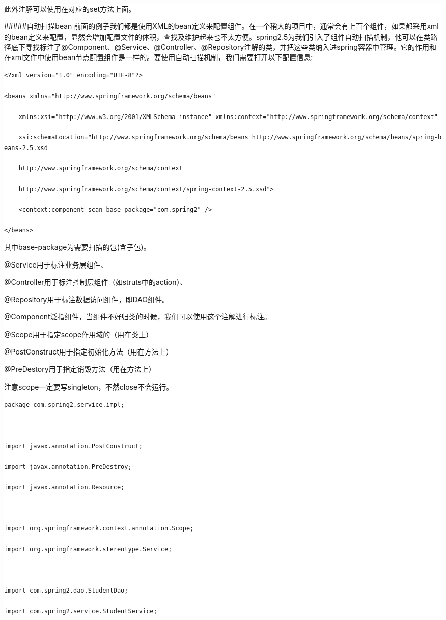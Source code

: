 此外注解可以使用在对应的set方法上面。

#####自动扫描bean
前面的例子我们都是使用XML的bean定义来配置组件。在一个稍大的项目中，通常会有上百个组件，如果都采用xml的bean定义来配置，显然会增加配置文件的体积，查找及维护起来也不太方便。spring2.5为我们引入了组件自动扫描机制，他可以在类路径底下寻找标注了@Component、@Service、@Controller、@Repository注解的类，并把这些类纳入进spring容器中管理。它的作用和在xml文件中使用bean节点配置组件是一样的。要使用自动扫描机制，我们需要打开以下配置信息:

~~~
<?xml version="1.0" encoding="UTF-8"?>

<beans xmlns="http://www.springframework.org/schema/beans"

    xmlns:xsi="http://www.w3.org/2001/XMLSchema-instance" xmlns:context="http://www.springframework.org/schema/context"

    xsi:schemaLocation="http://www.springframework.org/schema/beans http://www.springframework.org/schema/beans/spring-beans-2.5.xsd

    http://www.springframework.org/schema/context

    http://www.springframework.org/schema/context/spring-context-2.5.xsd">

    <context:component-scan base-package="com.spring2" />

</beans>
~~~
 

其中base-package为需要扫描的包(含子包)。

@Service用于标注业务层组件、

@Controller用于标注控制层组件（如struts中的action）、

@Repository用于标注数据访问组件，即DAO组件。

@Component泛指组件，当组件不好归类的时候，我们可以使用这个注解进行标注。

@Scope用于指定scope作用域的（用在类上）

@PostConstruct用于指定初始化方法（用在方法上）

@PreDestory用于指定销毁方法（用在方法上）

注意scope一定要写singleton，不然close不会运行。

 
~~~~
package com.spring2.service.impl;

 

import javax.annotation.PostConstruct;

import javax.annotation.PreDestroy;

import javax.annotation.Resource;

 

import org.springframework.context.annotation.Scope;

import org.springframework.stereotype.Service;

 

import com.spring2.dao.StudentDao;

import com.spring2.service.StudentService;

~~~~